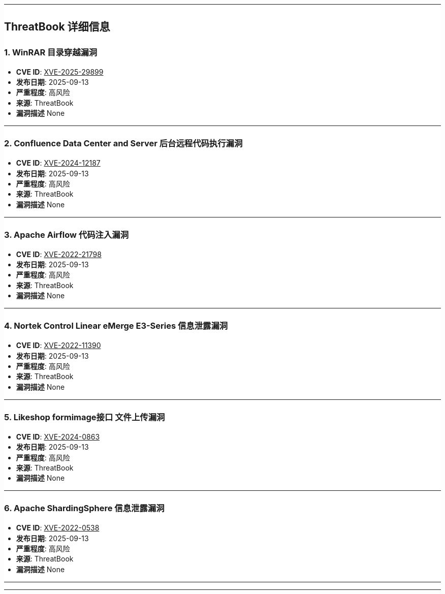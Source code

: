
---
## ThreatBook 详细信息

### 1. WinRAR 目录穿越漏洞
- **CVE ID**: [XVE-2025-29899](https://cve.mitre.org/cgi-bin/cvename.cgi?name=XVE-2025-29899)
- **发布日期**: 2025-09-13
- **严重程度**: 高风险
- **来源**: ThreatBook
- **漏洞描述**
None
---
### 2. Confluence Data Center and Server 后台远程代码执行漏洞
- **CVE ID**: [XVE-2024-12187](https://cve.mitre.org/cgi-bin/cvename.cgi?name=XVE-2024-12187)
- **发布日期**: 2025-09-13
- **严重程度**: 高风险
- **来源**: ThreatBook
- **漏洞描述**
None
---
### 3. Apache Airflow 代码注入漏洞
- **CVE ID**: [XVE-2022-21798](https://cve.mitre.org/cgi-bin/cvename.cgi?name=XVE-2022-21798)
- **发布日期**: 2025-09-13
- **严重程度**: 高风险
- **来源**: ThreatBook
- **漏洞描述**
None
---
### 4. Nortek Control Linear eMerge E3-Series 信息泄露漏洞
- **CVE ID**: [XVE-2022-11390](https://cve.mitre.org/cgi-bin/cvename.cgi?name=XVE-2022-11390)
- **发布日期**: 2025-09-13
- **严重程度**: 高风险
- **来源**: ThreatBook
- **漏洞描述**
None
---
### 5. Likeshop formimage接口 文件上传漏洞
- **CVE ID**: [XVE-2024-0863](https://cve.mitre.org/cgi-bin/cvename.cgi?name=XVE-2024-0863)
- **发布日期**: 2025-09-13
- **严重程度**: 高风险
- **来源**: ThreatBook
- **漏洞描述**
None
---
### 6. Apache ShardingSphere 信息泄露漏洞
- **CVE ID**: [XVE-2022-0538](https://cve.mitre.org/cgi-bin/cvename.cgi?name=XVE-2022-0538)
- **发布日期**: 2025-09-13
- **严重程度**: 高风险
- **来源**: ThreatBook
- **漏洞描述**
None
---

---